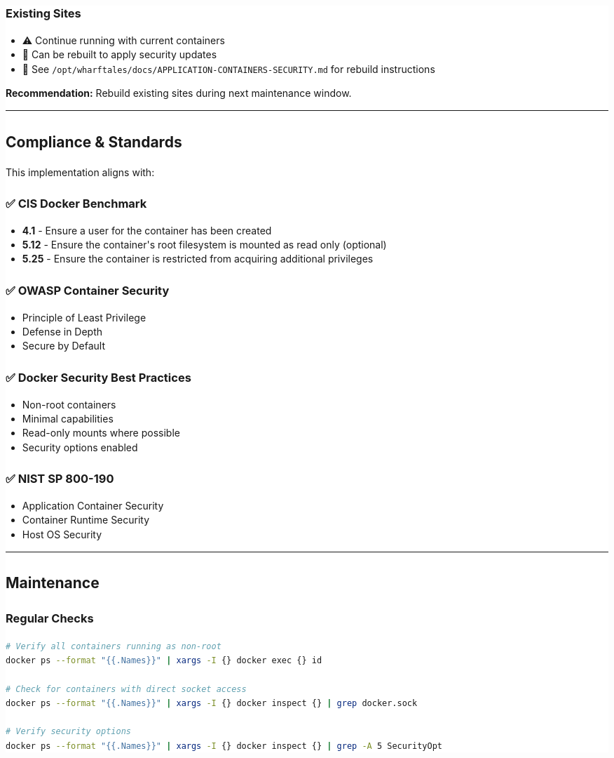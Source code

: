 ### Existing Sites
- ⚠️ Continue running with current containers
- 🔄 Can be rebuilt to apply security updates
- 📝 See `/opt/wharftales/docs/APPLICATION-CONTAINERS-SECURITY.md` for rebuild instructions

**Recommendation:** Rebuild existing sites during next maintenance window.

---

## Compliance & Standards

This implementation aligns with:

### ✅ CIS Docker Benchmark
- **4.1** - Ensure a user for the container has been created
- **5.12** - Ensure the container's root filesystem is mounted as read only (optional)
- **5.25** - Ensure the container is restricted from acquiring additional privileges

### ✅ OWASP Container Security
- Principle of Least Privilege
- Defense in Depth
- Secure by Default

### ✅ Docker Security Best Practices
- Non-root containers
- Minimal capabilities
- Read-only mounts where possible
- Security options enabled

### ✅ NIST SP 800-190
- Application Container Security
- Container Runtime Security
- Host OS Security

---

## Maintenance

### Regular Checks

```bash
# Verify all containers running as non-root
docker ps --format "{{.Names}}" | xargs -I {} docker exec {} id

# Check for containers with direct socket access
docker ps --format "{{.Names}}" | xargs -I {} docker inspect {} | grep docker.sock

# Verify security options
docker ps --format "{{.Names}}" | xargs -I {} docker inspect {} | grep -A 5 SecurityOpt
```
